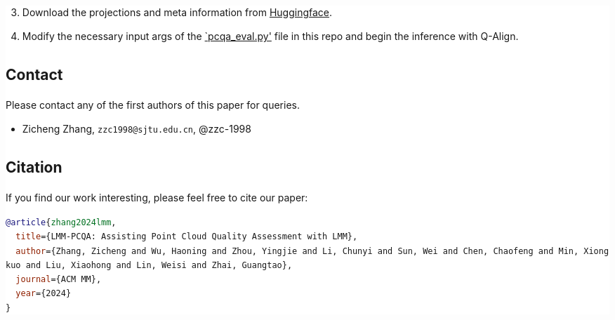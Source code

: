 3) Download the projections and meta information from [Huggingface](https://huggingface.co/datasets/zhangzicheng/pcqa_dataset_projections).

4) Modify the necessary input args of the [`pcqa_eval.py'](https://github.com/zzc-1998/LMM-PCQA/blob/main/pcqa_eval.py) file in this repo and begin the inference with Q-Align.
  


## Contact

Please contact any of the first authors of this paper for queries.

- Zicheng Zhang, `zzc1998@sjtu.edu.cn`, @zzc-1998

## Citation

If you find our work interesting, please feel free to cite our paper:

```bibtex
@article{zhang2024lmm,
  title={LMM-PCQA: Assisting Point Cloud Quality Assessment with LMM},
  author={Zhang, Zicheng and Wu, Haoning and Zhou, Yingjie and Li, Chunyi and Sun, Wei and Chen, Chaofeng and Min, Xiongkuo and Liu, Xiaohong and Lin, Weisi and Zhai, Guangtao},
  journal={ACM MM},
  year={2024}
}
```
